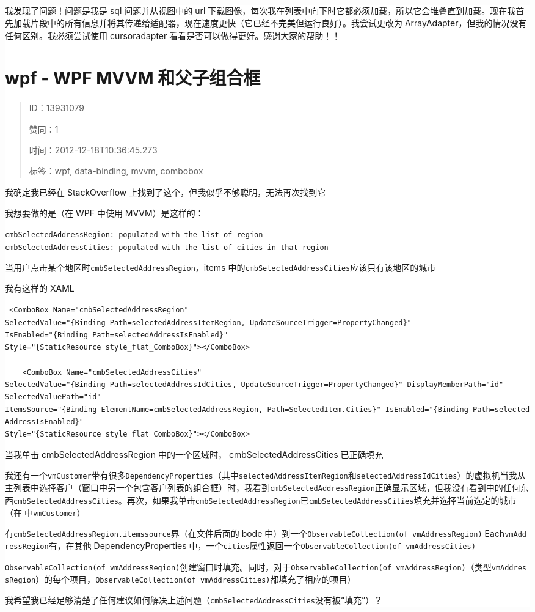 我发现了问题！问题是我是 sql 问题并从视图中的 url 下载图像，每次我在列表中向下时它都必须加载，所以它会堆叠直到加载。现在我首先加载片段中的所有信息并将其传递给适配器，现在速度更快（它已经不完美但运行良好）。我尝试更改为 ArrayAdapter，但我的情况没有任何区别。我必须尝试使用​​ cursoradapter 看看是否可以做得更好。感谢大家的帮助！！

# wpf - WPF MVVM 和父子组合框

> ID：13931079
> 
> 赞同：1
> 
> 时间：2012-12-18T10:36:45.273
> 
> 标签：wpf, data-binding, mvvm, combobox

我确定我已经在 StackOverflow 上找到了这个，但我似乎不够聪明，无法再次找到它

我想要做的是（在 WPF 中使用 MVVM）是这样的：

```
cmbSelectedAddressRegion: populated with the list of region
cmbSelectedAddressCities: populated with the list of cities in that region 
```

当用户点击某个地区时`cmbSelectedAddressRegion`，items 中的`cmbSelectedAddressCities`应该只有该地区的城市

我有这样的 XAML

```
 <ComboBox Name="cmbSelectedAddressRegion" 
SelectedValue="{Binding Path=selectedAddressItemRegion, UpdateSourceTrigger=PropertyChanged}" 
IsEnabled="{Binding Path=selectedAddressIsEnabled}" 
Style="{StaticResource style_flat_ComboBox}"></ComboBox>

    <ComboBox Name="cmbSelectedAddressCities" 
SelectedValue="{Binding Path=selectedAddressIdCities, UpdateSourceTrigger=PropertyChanged}" DisplayMemberPath="id" 
SelectedValuePath="id" 
ItemsSource="{Binding ElementName=cmbSelectedAddressRegion, Path=SelectedItem.Cities}" IsEnabled="{Binding Path=selectedAddressIsEnabled}" 
Style="{StaticResource style_flat_ComboBox}"></ComboBox> 
```

当我单击 cmbSelectedAddressRegion 中的一个区域时， cmbSelectedAddressCities 已正确填充

我还有一个`vmCustomer`带有很多`DependencyProperties`（其中`selectedAddressItemRegion`和`selectedAddressIdCities`）的虚拟机当我从主列表中选择客户（窗口中另一个包含客户列表的组合框）时，我看到`cmbSelectedAddressRegion`正确显示区域，但我没有看到中的任何东西`cmbSelectedAddressCities`。再次，如果我单击`cmbSelectedAddressRegion`已`cmbSelectedAddressCities`填充并选择当前选定的城市（在 中`vmCustomer`）

有`cmbSelectedAddressRegion.itemssource`界（在文件后面的 bode 中）到一个`ObservableCollection(of vmAddressRegion)` Each`vmAddressRegion`有，在其他 DependencyProperties 中，一个`cities`属性返回一个`ObservableCollection(of vmAddressCities)`

`ObservableCollection(of vmAddressRegion)`创建窗口时填充。同时，对于`ObservableCollection(of vmAddressRegion)`（类型`vmAddressRegion`）的每个项目，`ObservableCollection(of vmAddressCities)`都填充了相应的项目）

我希望我已经足够清楚了任何建议如何解决上述问题（`cmbSelectedAddressCities`没有被“填充”）？
